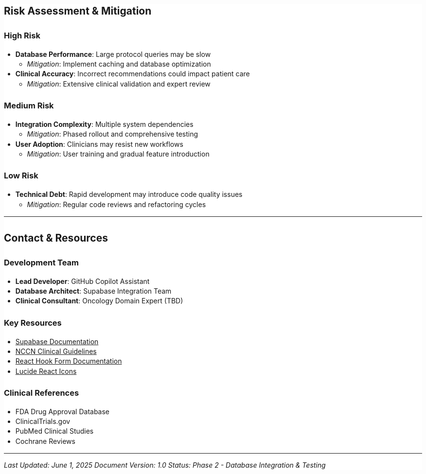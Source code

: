 
## Risk Assessment & Mitigation

### High Risk
- **Database Performance**: Large protocol queries may be slow
  - *Mitigation*: Implement caching and database optimization
- **Clinical Accuracy**: Incorrect recommendations could impact patient care
  - *Mitigation*: Extensive clinical validation and expert review

### Medium Risk
- **Integration Complexity**: Multiple system dependencies
  - *Mitigation*: Phased rollout and comprehensive testing
- **User Adoption**: Clinicians may resist new workflows
  - *Mitigation*: User training and gradual feature introduction

### Low Risk
- **Technical Debt**: Rapid development may introduce code quality issues
  - *Mitigation*: Regular code reviews and refactoring cycles

---

## Contact & Resources

### Development Team
- **Lead Developer**: GitHub Copilot Assistant
- **Database Architect**: Supabase Integration Team
- **Clinical Consultant**: Oncology Domain Expert (TBD)

### Key Resources
- [Supabase Documentation](https://supabase.com/docs)
- [NCCN Clinical Guidelines](https://www.nccn.org/)
- [React Hook Form Documentation](https://react-hook-form.com/)
- [Lucide React Icons](https://lucide.dev/)

### Clinical References
- FDA Drug Approval Database
- ClinicalTrials.gov
- PubMed Clinical Studies
- Cochrane Reviews

---

*Last Updated: June 1, 2025*
*Document Version: 1.0*
*Status: Phase 2 - Database Integration & Testing*
